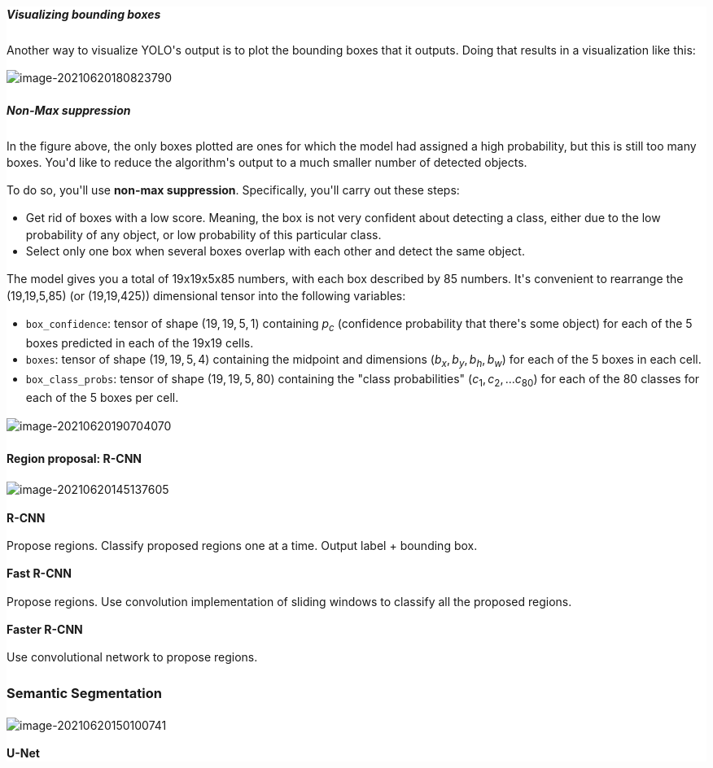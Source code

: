 ##### Visualizing bounding boxes
Another way to visualize YOLO's output is to plot the bounding boxes that it outputs. Doing that results in a visualization like this:  

![image-20210620180823790](https://tva1.sinaimg.cn/large/008i3skNgy1grow6au07oj31ic0e416i.jpg)

##### Non-Max suppression
In the figure above, the only boxes plotted are ones for which the model had assigned a high probability, but this is still too many boxes. You'd like to reduce the algorithm's output to a much smaller number of detected objects.  

To do so, you'll use **non-max suppression**. Specifically, you'll carry out these steps: 
- Get rid of boxes with a low score. Meaning, the box is not very confident about detecting a class, either due to the low probability of any object, or low probability of this particular class.
- Select only one box when several boxes overlap with each other and detect the same object.

The model gives you a total of 19x19x5x85 numbers, with each box described by 85 numbers. It's convenient to rearrange the (19,19,5,85) (or (19,19,425)) dimensional tensor into the following variables:  
- `box_confidence`: tensor of shape $(19, 19, 5, 1)$ containing $p_c$ (confidence probability that there's some object) for each of the 5 boxes predicted in each of the 19x19 cells.
- `boxes`: tensor of shape $(19, 19, 5, 4)$ containing the midpoint and dimensions $(b_x, b_y, b_h, b_w)$ for each of the 5 boxes in each cell.
- `box_class_probs`: tensor of shape $(19, 19, 5, 80)$ containing the "class probabilities" $(c_1, c_2, ... c_{80})$ for each of the 80 classes for each of the 5 boxes per cell.

![image-20210620190704070](https://tva1.sinaimg.cn/large/008i3skNgy1groxvd88inj31ii0f6kef.jpg)









#### Region proposal: R-CNN

![image-20210620145137605](https://tva1.sinaimg.cn/large/008i3skNgy1groqhkckwtj31340joe0l.jpg)

**R-CNN**

Propose regions. Classify proposed regions one at a time. Output label + bounding box.

**Fast R-CNN**

Propose regions. Use convolution implementation of sliding windows to classify all the proposed regions.

**Faster R-CNN**

Use convolutional network to propose regions.

### Semantic Segmentation

![image-20210620150100741](https://tva1.sinaimg.cn/large/008i3skNgy1groqrc6np8j311g0fwqgf.jpg)

**U-Net**
